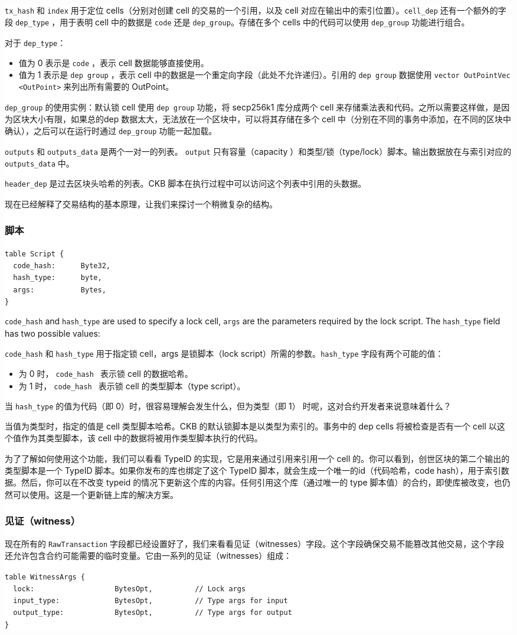 `tx_hash` 和 `index` 用于定位 cells（分别对创建 cell 的交易的一个引用，以及 cell 对应在输出中的索引位置）。`cell_dep` 还有一个额外的字段 `dep_type` ，用于表明 cell 中的数据是 `code` 还是 `dep_group`。存储在多个 cells 中的代码可以使用  `dep_group` 功能进行组合。

对于 `dep_type`：

* 值为 0 表示是 `code` ，表示 cell 数据能够直接使用。
* 值为 1 表示是 `dep group` ，表示 cell 中的数据是一个重定向字段（此处不允许递归）。引用的 `dep group` 数据使用  `vector OutPointVec <OutPoint>`  来列出所有需要的 OutPoint。

`dep_group` 的使用实例：默认锁 cell 使用 `dep group` 功能，将 secp256k1 库分成两个 cell 来存储乘法表和代码。之所以需要这样做，是因为区块大小有限，如果总的dep 数据太大，无法放在一个区块中，可以将其存储在多个 cell 中（分别在不同的事务中添加，在不同的区块中确认），之后可以在运行时通过 `dep_group` 功能一起加载。

`outputs` 和 `outputs_data` 是两个一对一的列表。 `output` 只有容量（capacity ）和类型/锁（type/lock）脚本。输出数据放在与索引对应的 `outputs_data` 中。

`header_dep` 是过去区块头哈希的列表。CKB 脚本在执行过程中可以访问这个列表中引用的头数据。

现在已经解释了交易结构的基本原理，让我们来探讨一个稍微复杂的结构。

### 脚本

```
table Script {
  code_hash:      Byte32,
  hash_type:      byte,
  args:           Bytes,
}
```

`code_hash` and `hash_type` are used to specify a lock cell, `args` are the parameters required by the lock script. The `hash_type` field has two possible values:

`code_hash` 和 `hash_type` 用于指定锁 cell，args 是锁脚本（lock script）所需的参数。`hash_type` 字段有两个可能的值：

* 为 0 时， `code_hash ` 表示锁 cell 的数据哈希。
* 为 1 时， `code_hash ` 表示锁 cell 的类型脚本（type script）。

当 `hash_type` 的值为代码（即 0）时，很容易理解会发生什么，但为类型（即 1） 时呢，这对合约开发者来说意味着什么？

当值为类型时，指定的值是 cell 类型脚本哈希。CKB 的默认锁脚本是以类型为索引的。事务中的 dep cells 将被检查是否有一个 cell 以这个值作为其类型脚本，该 cell 中的数据将被用作类型脚本执行的代码。

为了了解如何使用这个功能，我们可以看看 TypeID 的实现，它是用来通过引用来引用一个 cell 的。你可以看到，创世区块的第二个输出的类型脚本是一个 TypeID 脚本。如果你发布的库也绑定了这个 TypeID 脚本，就会生成一个唯一的id（代码哈希，code hash），用于索引数据。然后，你可以在不改变 typeid 的情况下更新这个库的内容。任何引用这个库（通过唯一的 type 脚本值）的合约，即使库被改变，也仍然可以使用。这是一个更新链上库的解决方案。

### 见证（witness）

现在所有的 `RawTransaction` 字段都已经设置好了，我们来看看见证（witnesses）字段。这个字段确保交易不能篡改其他交易，这个字段还允许包含合约可能需要的临时变量。它由一系列的见证（witnesses）组成：

```
table WitnessArgs {
  lock:                   BytesOpt,          // Lock args
  input_type:             BytesOpt,          // Type args for input
  output_type:            BytesOpt,          // Type args for output
}
```
